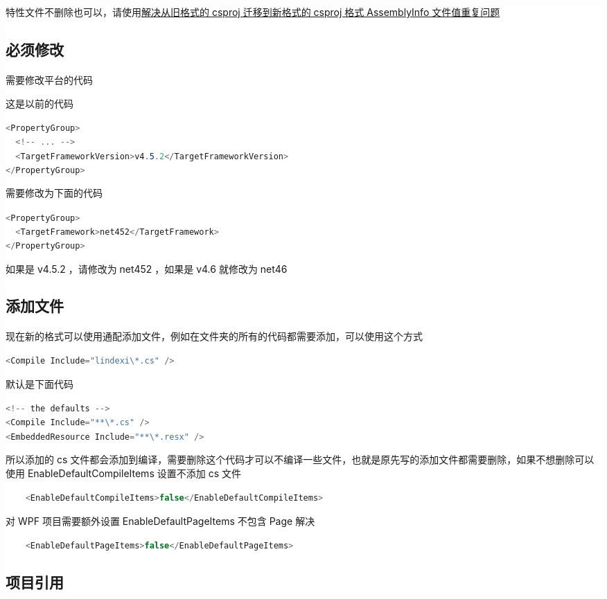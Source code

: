 特性文件不删除也可以，请使用[解决从旧格式的 csproj 迁移到新格式的 csproj 格式 AssemblyInfo 文件值重复问题](https://blog.lindexi.com/post/%E8%A7%A3%E5%86%B3%E4%BB%8E%E6%97%A7%E6%A0%BC%E5%BC%8F%E7%9A%84-csproj-%E8%BF%81%E7%A7%BB%E5%88%B0%E6%96%B0%E6%A0%BC%E5%BC%8F%E7%9A%84-csproj-%E6%A0%BC%E5%BC%8F-AssemblyInfo-%E6%96%87%E4%BB%B6%E5%80%BC%E9%87%8D%E5%A4%8D%E9%97%AE%E9%A2%98.html)

## 必须修改

需要修改平台的代码

这是以前的代码

```csharp
<PropertyGroup>
  <!-- ... -->
  <TargetFrameworkVersion>v4.5.2</TargetFrameworkVersion>
</PropertyGroup>
```

需要修改为下面的代码

```csharp
<PropertyGroup>
  <TargetFramework>net452</TargetFramework>
</PropertyGroup>
```

如果是 v4.5.2 ，请修改为  net452 ，如果是 v4.6 就修改为 net46

## 添加文件

现在新的格式可以使用通配添加文件，例如在文件夹的所有的代码都需要添加，可以使用这个方式

```csharp
<Compile Include="lindexi\*.cs" />
```

默认是下面代码

```csharp
<!-- the defaults -->
<Compile Include="**\*.cs" />
<EmbeddedResource Include="**\*.resx" />
```

所以添加的 cs 文件都会添加到编译，需要删除这个代码才可以不编译一些文件，也就是原先写的添加文件都需要删除，如果不想删除可以使用 EnableDefaultCompileItems 设置不添加 cs 文件

```csharp
    <EnableDefaultCompileItems>false</EnableDefaultCompileItems>
```

对 WPF 项目需要额外设置 EnableDefaultPageItems 不包含 Page 解决

```csharp
    <EnableDefaultPageItems>false</EnableDefaultPageItems>
```

## 项目引用
